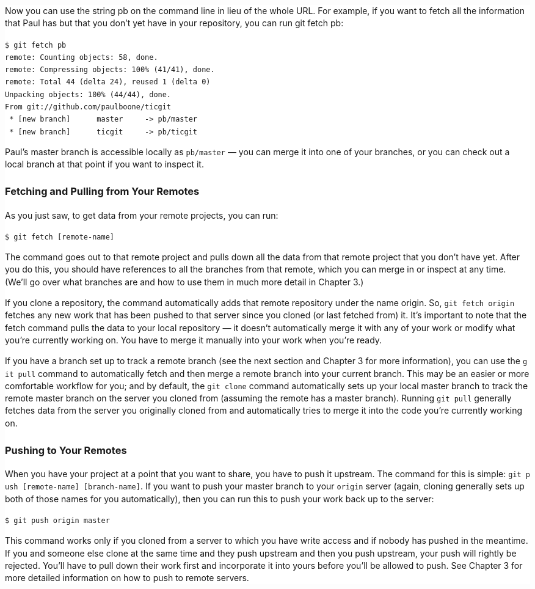 Now you can use the string pb on the command line in lieu of the whole URL. For example, if you want to fetch all the information that Paul has but that you don’t yet have in your repository, you can run git fetch pb:

	$ git fetch pb
	remote: Counting objects: 58, done.
	remote: Compressing objects: 100% (41/41), done.
	remote: Total 44 (delta 24), reused 1 (delta 0)
	Unpacking objects: 100% (44/44), done.
	From git://github.com/paulboone/ticgit
	 * [new branch]      master     -> pb/master
	 * [new branch]      ticgit     -> pb/ticgit

Paul’s master branch is accessible locally as `pb/master` — you can merge it into one of your branches, or you can check out a local branch at that point if you want to inspect it.

### Fetching and Pulling from Your Remotes ###

As you just saw, to get data from your remote projects, you can run:

	$ git fetch [remote-name]

The command goes out to that remote project and pulls down all the data from that remote project that you don’t have yet. After you do this, you should have references to all the branches from that remote, which you can merge in or inspect at any time. (We’ll go over what branches are and how to use them in much more detail in Chapter 3.)

If you clone a repository, the command automatically adds that remote repository under the name origin. So, `git fetch origin` fetches any new work that has been pushed to that server since you cloned (or last fetched from) it. It’s important to note that the fetch command pulls the data to your local repository — it doesn’t automatically merge it with any of your work or modify what you’re currently working on. You have to merge it manually into your work when you’re ready.

If you have a branch set up to track a remote branch (see the next section and Chapter 3 for more information), you can use the `git pull` command to automatically fetch and then merge a remote branch into your current branch. This may be an easier or more comfortable workflow for you; and by default, the `git clone` command automatically sets up your local master branch to track the remote master branch on the server you cloned from (assuming the remote has a master branch). Running `git pull` generally fetches data from the server you originally cloned from and automatically tries to merge it into the code you’re currently working on.

### Pushing to Your Remotes ###

When you have your project at a point that you want to share, you have to push it upstream. The command for this is simple: `git push [remote-name] [branch-name]`. If you want to push your master branch to your `origin` server (again, cloning generally sets up both of those names for you automatically), then you can run this to push your work back up to the server:

	$ git push origin master

This command works only if you cloned from a server to which you have write access and if nobody has pushed in the meantime. If you and someone else clone at the same time and they push upstream and then you push upstream, your push will rightly be rejected. You’ll have to pull down their work first and incorporate it into yours before you’ll be allowed to push. See Chapter 3 for more detailed information on how to push to remote servers.
